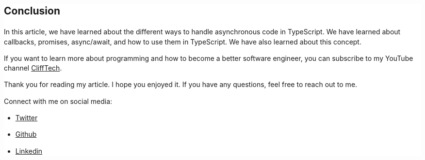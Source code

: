 ## Conclusion

In this article, we have learned about the different ways to handle asynchronous code in TypeScript. We have learned about callbacks, promises, async/await, and how to use them in TypeScript. We have also learned about this concept.

If you want to learn more about programming and how to become a better software engineer, you can subscribe to my YouTube channel [CliffTech][10].

Thank you for reading my article. I hope you enjoyed it. If you have any questions, feel free to reach out to me.

Connect with me on social media:

-   [Twitter][11]
    
-   [Github][12]
    
-   [Linkedin][13]
    

[1]: #heading-why-is-async-programming-important
[2]: #heading-how-typescript-makes-async-programming-easier
[3]: #heading-how-to-use-promises-in-typescript
[4]: #heading-how-to-create-a-promise
[5]: #heading-how-to-chain-promises
[6]: #heading-how-to-use-async-await-in-typescript
[7]: #heading-how-to-use-callbacks-in-typescript
[8]: #heading-conclusion
[9]: https://www.npmjs.com/package/axios
[10]: https://www.youtube.com/@CliffTech/videos
[11]: https://twitter.com/Clifftech_Dev
[12]: https://github.com/Clifftech123
[13]: https://www.linkedin.com/in/isaiah-clifford-opoku-a506a51b2/
